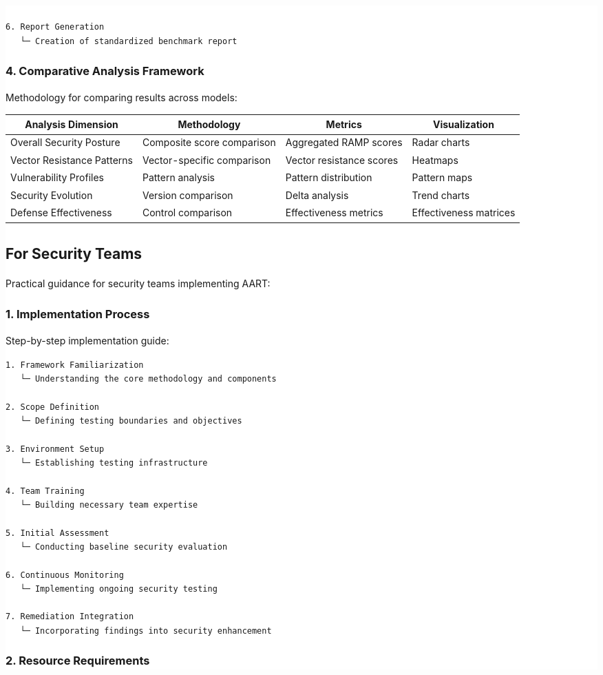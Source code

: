```

6. Report Generation
   └─ Creation of standardized benchmark report
```

### 4. Comparative Analysis Framework

Methodology for comparing results across models:

| Analysis Dimension | Methodology | Metrics | Visualization |
|--------------------|-------------|---------|---------------|
| Overall Security Posture | Composite score comparison | Aggregated RAMP scores | Radar charts |
| Vector Resistance Patterns | Vector-specific comparison | Vector resistance scores | Heatmaps |
| Vulnerability Profiles | Pattern analysis | Pattern distribution | Pattern maps |
| Security Evolution | Version comparison | Delta analysis | Trend charts |
| Defense Effectiveness | Control comparison | Effectiveness metrics | Effectiveness matrices |

## For Security Teams

Practical guidance for security teams implementing AART:

### 1. Implementation Process

Step-by-step implementation guide:

```
1. Framework Familiarization
   └─ Understanding the core methodology and components

2. Scope Definition
   └─ Defining testing boundaries and objectives

3. Environment Setup
   └─ Establishing testing infrastructure

4. Team Training
   └─ Building necessary team expertise

5. Initial Assessment
   └─ Conducting baseline security evaluation

6. Continuous Monitoring
   └─ Implementing ongoing security testing

7. Remediation Integration
   └─ Incorporating findings into security enhancement
```

### 2. Resource Requirements
